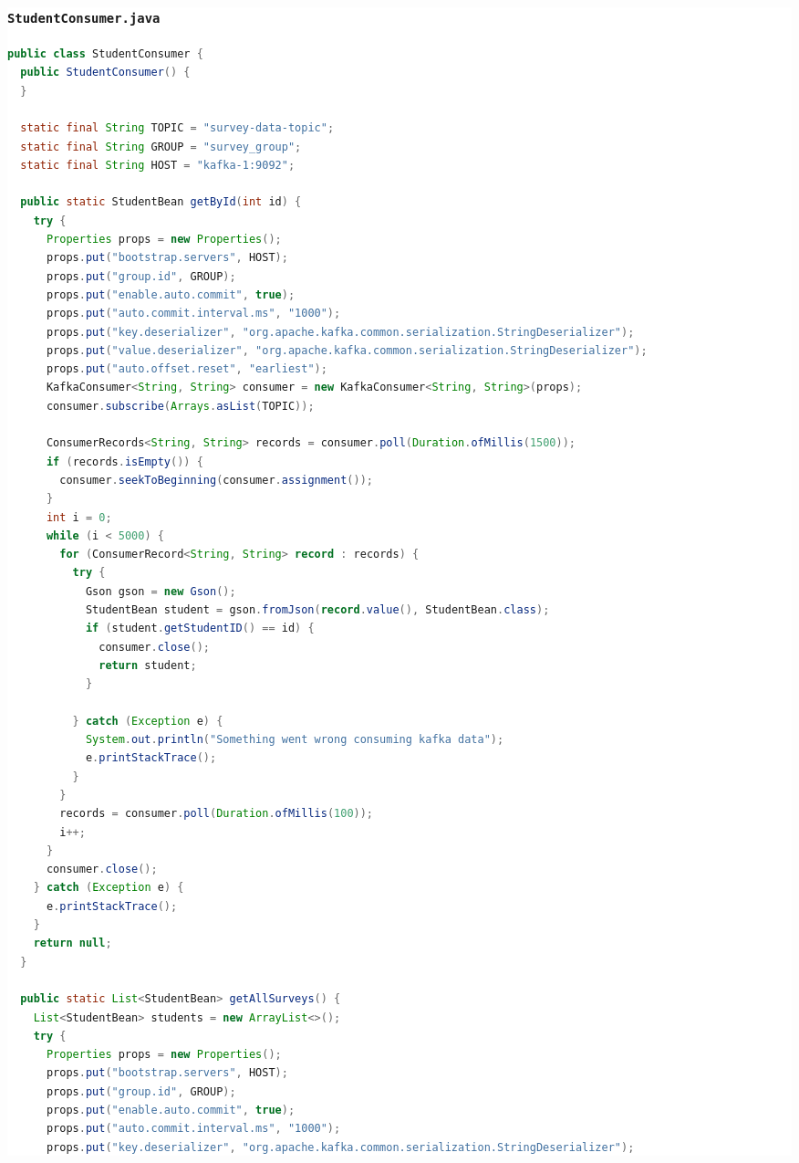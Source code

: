 ### **`StudentConsumer.java`**

```java
public class StudentConsumer {
  public StudentConsumer() {
  }

  static final String TOPIC = "survey-data-topic";
  static final String GROUP = "survey_group";
  static final String HOST = "kafka-1:9092";

  public static StudentBean getById(int id) {
    try {
      Properties props = new Properties();
      props.put("bootstrap.servers", HOST);
      props.put("group.id", GROUP);
      props.put("enable.auto.commit", true);
      props.put("auto.commit.interval.ms", "1000");
      props.put("key.deserializer", "org.apache.kafka.common.serialization.StringDeserializer");
      props.put("value.deserializer", "org.apache.kafka.common.serialization.StringDeserializer");
      props.put("auto.offset.reset", "earliest");
      KafkaConsumer<String, String> consumer = new KafkaConsumer<String, String>(props);
      consumer.subscribe(Arrays.asList(TOPIC));

      ConsumerRecords<String, String> records = consumer.poll(Duration.ofMillis(1500));
      if (records.isEmpty()) {
        consumer.seekToBeginning(consumer.assignment());
      }
      int i = 0;
      while (i < 5000) {
        for (ConsumerRecord<String, String> record : records) {
          try {
            Gson gson = new Gson();
            StudentBean student = gson.fromJson(record.value(), StudentBean.class);
            if (student.getStudentID() == id) {
              consumer.close();
              return student;
            }

          } catch (Exception e) {
            System.out.println("Something went wrong consuming kafka data");
            e.printStackTrace();
          }
        }
        records = consumer.poll(Duration.ofMillis(100));
        i++;
      }
      consumer.close();
    } catch (Exception e) {
      e.printStackTrace();
    }
    return null;
  }

  public static List<StudentBean> getAllSurveys() {
    List<StudentBean> students = new ArrayList<>();
    try {
      Properties props = new Properties();
      props.put("bootstrap.servers", HOST);
      props.put("group.id", GROUP);
      props.put("enable.auto.commit", true);
      props.put("auto.commit.interval.ms", "1000");
      props.put("key.deserializer", "org.apache.kafka.common.serialization.StringDeserializer");
```